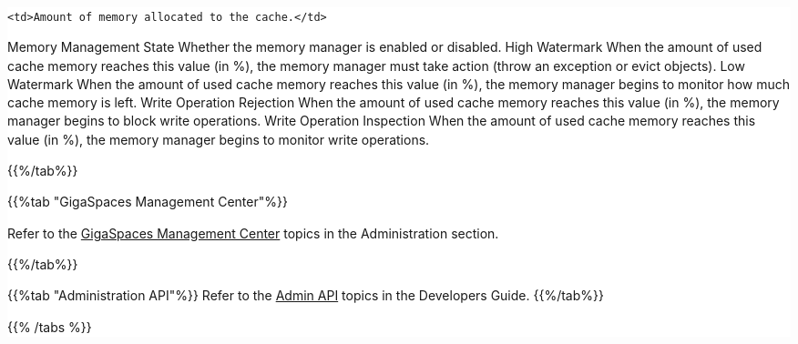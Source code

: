    <td>Amount of memory allocated to the cache.</td>
  </tr>
  <tr>
    <td>Memory Management State</td>
    <td>Whether the memory manager is enabled or disabled.</td>
  </tr>
  <tr>
    <td>High Watermark</td>
    <td>When the amount of used cache memory reaches this value (in %), the memory manager must take action (throw an exception or evict objects).</td>
  </tr>
  <tr>
    <td>Low Watermark</td>
    <td>When the amount of used cache memory reaches this value (in %),  the memory manager begins to monitor how much cache memory is left.</td>
  </tr>
  <tr>
    <td>Write Operation Rejection</td>
    <td>When the amount of used cache memory reaches this value (in %), the memory manager begins to block write operations. </td>
  </tr>
  <tr>
    <td>Write Operation Inspection</td>
    <td>When the amount of used cache memory reaches this value (in %), the memory manager begins to monitor write operations. </td>
  </tr>
</table>


{{%/tab%}}


{{%tab "GigaSpaces Management Center"%}}

Refer to the [GigaSpaces Management Center](./gigaspaces-management-center.html) topics in the Administration section.

{{%/tab%}}


{{%tab "Administration API"%}}
Refer to the [Admin API](../dev-java/administration-and-monitoring-overview.html) topics in the Developers Guide.
{{%/tab%}}

{{% /tabs %}}

  